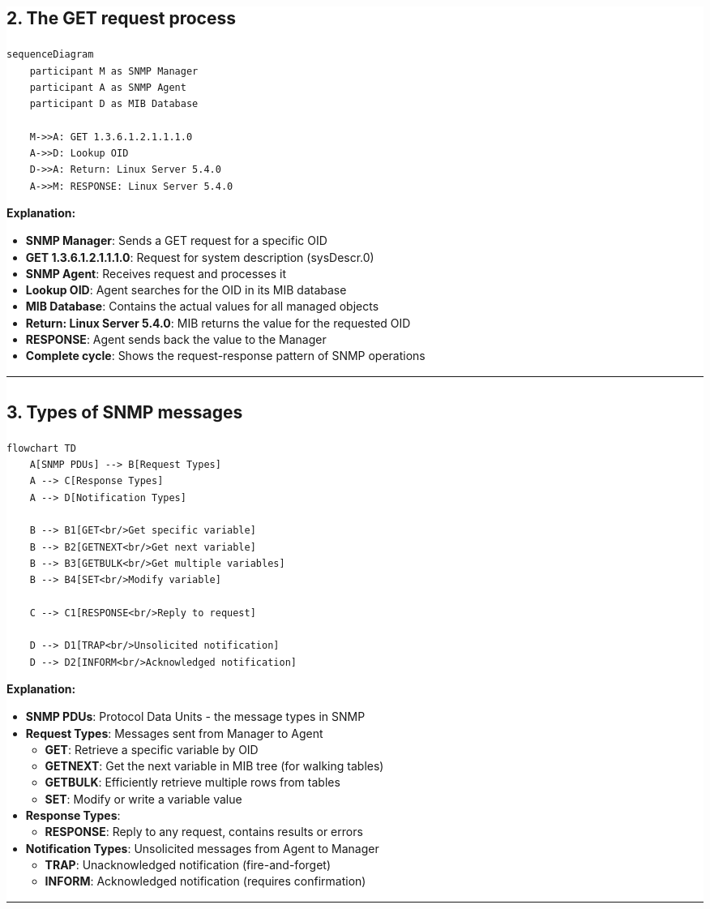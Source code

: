 ## 2. **The GET request process**

```mermaid
sequenceDiagram
    participant M as SNMP Manager
    participant A as SNMP Agent
    participant D as MIB Database
    
    M->>A: GET 1.3.6.1.2.1.1.1.0
    A->>D: Lookup OID
    D->>A: Return: Linux Server 5.4.0
    A->>M: RESPONSE: Linux Server 5.4.0
```

**Explanation:**
- **SNMP Manager**: Sends a GET request for a specific OID
- **GET 1.3.6.1.2.1.1.1.0**: Request for system description (sysDescr.0)
- **SNMP Agent**: Receives request and processes it
- **Lookup OID**: Agent searches for the OID in its MIB database
- **MIB Database**: Contains the actual values for all managed objects
- **Return: Linux Server 5.4.0**: MIB returns the value for the requested OID
- **RESPONSE**: Agent sends back the value to the Manager
- **Complete cycle**: Shows the request-response pattern of SNMP operations

---

## 3. **Types of SNMP messages**

```mermaid
flowchart TD
    A[SNMP PDUs] --> B[Request Types]
    A --> C[Response Types]
    A --> D[Notification Types]
    
    B --> B1[GET<br/>Get specific variable]
    B --> B2[GETNEXT<br/>Get next variable]
    B --> B3[GETBULK<br/>Get multiple variables]
    B --> B4[SET<br/>Modify variable]
    
    C --> C1[RESPONSE<br/>Reply to request]
    
    D --> D1[TRAP<br/>Unsolicited notification]
    D --> D2[INFORM<br/>Acknowledged notification]
```

**Explanation:**
- **SNMP PDUs**: Protocol Data Units - the message types in SNMP
- **Request Types**: Messages sent from Manager to Agent
  - **GET**: Retrieve a specific variable by OID
  - **GETNEXT**: Get the next variable in MIB tree (for walking tables)
  - **GETBULK**: Efficiently retrieve multiple rows from tables
  - **SET**: Modify or write a variable value
- **Response Types**: 
  - **RESPONSE**: Reply to any request, contains results or errors
- **Notification Types**: Unsolicited messages from Agent to Manager
  - **TRAP**: Unacknowledged notification (fire-and-forget)
  - **INFORM**: Acknowledged notification (requires confirmation)

---